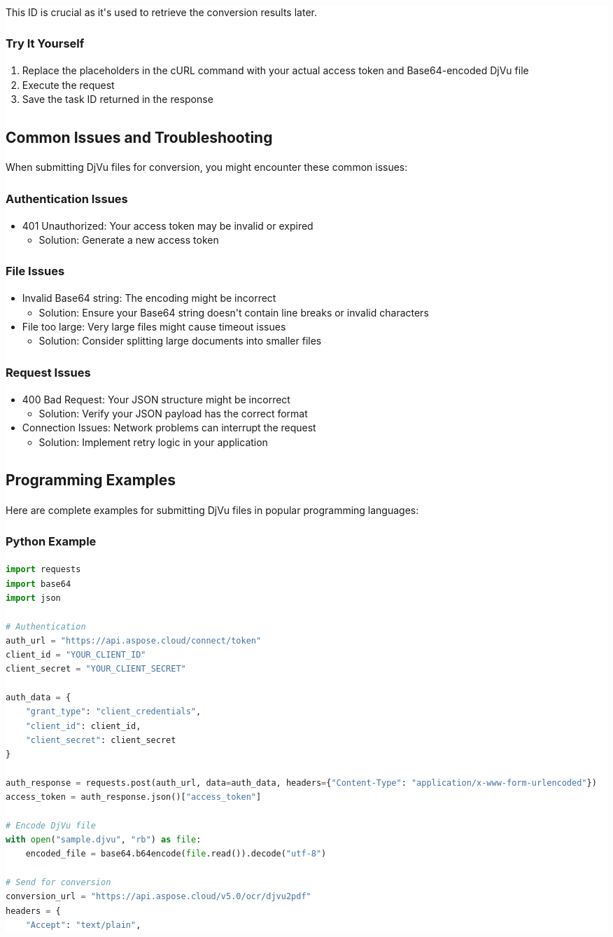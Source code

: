 This ID is crucial as it's used to retrieve the conversion results later.

### Try It Yourself

1. Replace the placeholders in the cURL command with your actual access token and Base64-encoded DjVu file
2. Execute the request
3. Save the task ID returned in the response

## Common Issues and Troubleshooting

When submitting DjVu files for conversion, you might encounter these common issues:

### Authentication Issues
- 401 Unauthorized: Your access token may be invalid or expired
  - Solution: Generate a new access token

### File Issues
- Invalid Base64 string: The encoding might be incorrect
  - Solution: Ensure your Base64 string doesn't contain line breaks or invalid characters
- File too large: Very large files might cause timeout issues
  - Solution: Consider splitting large documents into smaller files

### Request Issues
- 400 Bad Request: Your JSON structure might be incorrect
  - Solution: Verify your JSON payload has the correct format
- Connection Issues: Network problems can interrupt the request
  - Solution: Implement retry logic in your application

## Programming Examples

Here are complete examples for submitting DjVu files in popular programming languages:

### Python Example

```python
import requests
import base64
import json

# Authentication
auth_url = "https://api.aspose.cloud/connect/token"
client_id = "YOUR_CLIENT_ID"
client_secret = "YOUR_CLIENT_SECRET"

auth_data = {
    "grant_type": "client_credentials",
    "client_id": client_id,
    "client_secret": client_secret
}

auth_response = requests.post(auth_url, data=auth_data, headers={"Content-Type": "application/x-www-form-urlencoded"})
access_token = auth_response.json()["access_token"]

# Encode DjVu file
with open("sample.djvu", "rb") as file:
    encoded_file = base64.b64encode(file.read()).decode("utf-8")

# Send for conversion
conversion_url = "https://api.aspose.cloud/v5.0/ocr/djvu2pdf"
headers = {
    "Accept": "text/plain",
```